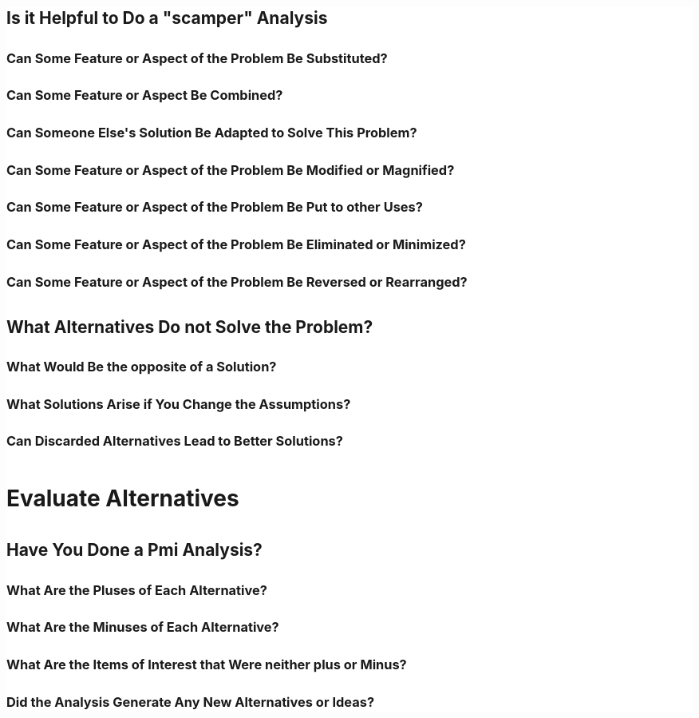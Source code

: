 ## Is it Helpful to Do a "scamper" Analysis

### Can Some Feature or Aspect of the Problem Be Substituted?

### Can Some Feature or Aspect Be Combined?

### Can Someone Else's Solution Be Adapted to Solve This Problem?

### Can Some Feature or Aspect of the Problem Be Modified or Magnified?

### Can Some Feature or Aspect of the Problem Be Put to other Uses?

### Can Some Feature or Aspect of the Problem Be Eliminated or Minimized?

### Can Some Feature or Aspect of the Problem Be Reversed or Rearranged?

## What Alternatives Do not Solve the Problem?

### What Would Be the opposite of a Solution?

### What Solutions Arise if You Change the Assumptions?

### Can Discarded Alternatives Lead to Better Solutions?

# Evaluate Alternatives

## Have You Done a Pmi Analysis?

### What Are the Pluses of Each Alternative?

### What Are the Minuses of Each Alternative?

### What Are the Items of Interest that Were neither plus or Minus?

### Did the Analysis Generate Any New Alternatives or Ideas?
